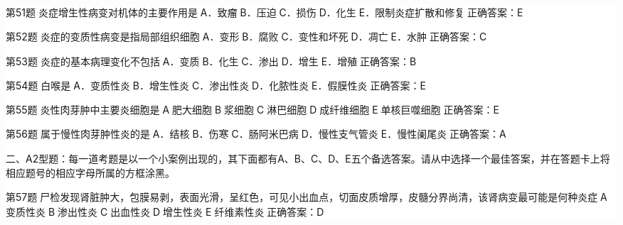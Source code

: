 第51题 炎症增生性病变对机体的主要作用是
A．致瘤
B．压迫
C．损伤
D．化生
E．限制炎症扩散和修复
正确答案：E

第52题 炎症的变质性病变是指局部组织细胞
A．变形
B．腐败
C．变性和坏死
D．凋亡
E．水肿
正确答案：C

第53题 炎症的基本病理变化不包括
A．变质
B．化生
C．渗出
D．增生
E．增殖
正确答案：B

第54题 白喉是
A．变质性炎
B．增生性炎
C．渗出性炎
D．化脓性炎
E．假膜性炎
正确答案：E

第55题 炎性肉芽肿中主要炎细胞是
A 肥大细胞
B 浆细胞
C 淋巴细胞
D 成纤维细胞
E 单核巨噬细胞
正确答案：E

第56题 属于慢性肉芽肿性炎的是
A．结核
B．伤寒
C．肠阿米巴病
D．慢性支气管炎
E．慢性阑尾炎
正确答案：A

二、A2型题：每一道考题是以一个小案例出现的，其下面都有A、B、C、D、E五个备选答案。请从中选择一个最佳答案，并在答题卡上将相应题号的相应字母所属的方框涂黑。

第57题 尸检发现肾脏肿大，包膜易剥，表面光滑，呈红色，可见小出血点，切面皮质增厚，皮髓分界尚清，该肾病变最可能是何种炎症
A 变质性炎
B 渗出性炎
C 出血性炎
D 增生性炎
E 纤维素性炎
正确答案：D

